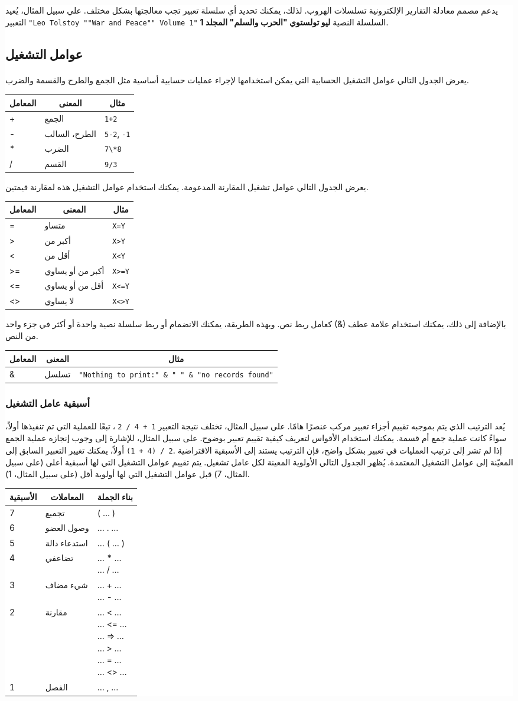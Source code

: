 يدعم مصمم معادلة التقارير الإلكترونية تسلسلات الهروب. لذلك، يمكنك تحديد أي سلسلة تعبير تجب معالجتها بشكل مختلف. علي سبيل المثال، يُعيد التعبير `"Leo Tolstoy ""War and Peace"" Volume 1"` السلسلة النصية **ليو تولستوي "الحرب والسلم" المجلد 1**.

## <a name="operators"></a><a name="Operators"></a>عوامل التشغيل

يعرض الجدول التالي عوامل التشغيل الحسابية التي يمكن استخدامها لإجراء عمليات حسابية أساسية مثل الجمع والطرح والقسمة والضرب.

| المعامل | المعنى               | مثال     |
|----------|-----------------------|-------------|
| +        | الجمع              | `1+2`       |
| -        | الطرح، السالب | `5-2`, `-1` |
| \*       | الضرب        | `7\*8`      |
| /        | القسم              | `9/3`       |

يعرض الجدول التالي عوامل تشغيل المقارنة المدعومة. يمكنك استخدام عوامل التشغيل هذه لمقارنة قيمتين.

| المعامل | المعنى                  | مثال      |
|----------|--------------------------|--------------|
| =        | متساو                    | `X=Y`        |
| &gt;     | أكبر من             | `X>Y`        |
| &lt;     | أقل من                  | `X<Y`        |
| &gt;=    | أكبر من أو يساوي | `X>=Y`       |
| &lt;=    | أقل من أو يساوي    | `X<=Y`       |
| &lt;&gt; | لا يساوي             | `X<>Y`       |

بالإضافة إلى ذلك، يمكنك استخدام علامة عطف (&) كعامل ربط نص. وبهذه الطريقة، يمكنك الانضمام أو ربط سلسلة نصية واحدة أو أكثر في جزء واحد من النص.

| المعامل | المعنى     | مثال                                               |
|----------|-------------|-------------------------------------------------------|
| &        | تسلسل | `"Nothing to print:" & " " & "no records found"`      |

### <a name="operator-precedence"></a>أسبقية عامل التشغيل

يُعد الترتيب الذي يتم بموجبه تقييم أجزاء تعبير مركب عنصرًا هامًا. على سبيل المثال، تختلف نتيجة التعبير `1 + 4 / 2` ، تبعًا للعملية التي تم تنفيذها أولاً، سواءً كانت عملية جمع أم قسمة. يمكنك استخدام الأقواس لتعريف كيفية تقييم تعبير بوضوح. على سبيل المثال، للإشارة إلى وجوب إنجازه عملية الجمع أولاً، يمكنك تغيير التعبير السابق إلى ‎`(1 + 4) / 2`. إذا لم تشر إلى ترتيب العمليات في تعبير بشكل واضح، فإن الترتيب يستند إلى الأسبقية الافتراضية المعيّنة إلى عوامل التشغيل المعتمدة. يُظهر الجدول التالي الأولوية المعينة لكل عامل تشغيل. يتم تقييم عوامل التشغيل التي لها أسبقية أعلى (على سبيل المثال، 7) قبل عوامل التشغيل التي لها أولوية أقل (على سبيل المثال، 1).

| الأسبقية | المعاملات      | بناء الجملة                                                                  |
|------------|----------------|-------------------------------------------------------------------------|
| 7          | تجميع       | ( … )                                                                   |
| 6          | وصول العضو  | … . …                                                                   |
| 5          | استدعاء دالة  | … ( … )                                                                 |
| 4          | تضاعفي | … \* …<br>… / …                                                         |
| 3          | شيء مضاف       | … + …<br>… - …                                                          |
| 2          | مقارنة     | … &lt; …<br>… &lt;= …<br>… =&gt; …<br>… &gt; …<br>… = …<br>… &lt;&gt; … |
| 1          | الفصل     | … , …                                                                   |